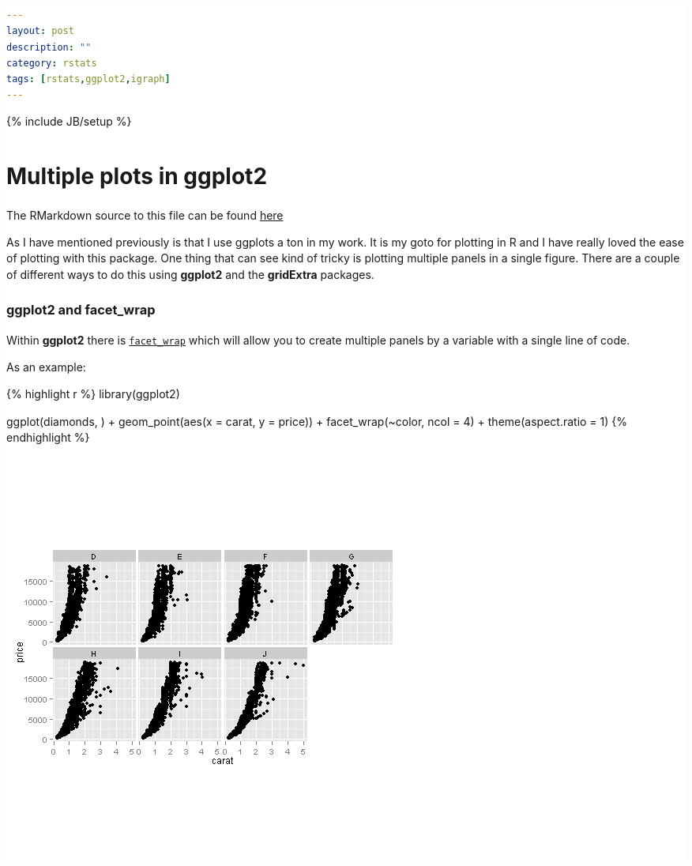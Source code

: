 ```yaml
---
layout: post
description: ""
category: rstats
tags: [rstats,ggplot2,igraph]
---
```

{% include JB/setup %}


Multiple plots in ggplot2
========================================================

The RMarkdown source to this file can be found [here](\Rmd\22014-05-07-multiple-plots.Rmd)

As I have mentioned previously is that I use ggplots a ton in my work.  It is my goto for plotting in R and I have really loved the ease of plotting with this package.  One thing that can see kind of tricky is plotting multiple panels in a single figure.   There are a couple of different ways to do this using **ggplot2** and the **gridExtra** packages.  

### ggplot2 and facet_wrap
Within **ggplot2** there is [`facet_wrap`](http://docs.ggplot2.org/0.9.3.1/facet_wrap.html) which will allow you to create multiple panels by a variable with a single line of code. 

As an example:






{% highlight r %}
library(ggplot2)

ggplot(diamonds, ) + geom_point(aes(x = carat, y = price)) + facet_wrap(~color, 
    ncol = 4) + theme(aspect.ratio = 1)
{% endhighlight %}

![center](/figs/2014-05-07-multiple-plots_rmd/unnamed-chunk-2.png) 
